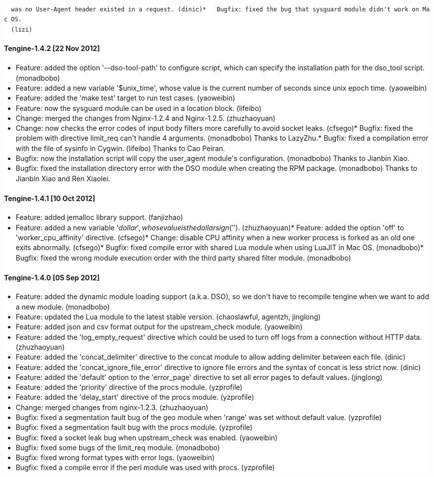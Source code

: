       was no User-Agent header existed in a request. (dinic)*   Bugfix: fixed the bug that sysguard module didn't work on Mac OS.
      (lizi)


#### Tengine-1.4.2 [22 Nov 2012]
*   Feature: added the option '--dso-tool-path' to configure script, which can specify the installation path for the dso_tool script. (monadbobo)
*   Feature: added a new variable '$unix_time', whose value is the current number of seconds since unix epoch time. (yaoweibin)
*   Feature: added the 'make test' target to run test cases. (yaoweibin)
*   Feature: now the sysguard module can be used in a location block. (lifeibo)
*   Change: merged the changes from Nginx-1.2.4 and Nginx-1.2.5. (zhuzhaoyuan)
*   Change: now checks the error codes of input body filters more carefully to avoid socket leaks. (cfsego)*   Bugfix: fixed the problem with directive limit_req can't handle 4 arguments. (monadbobo)
          Thanks to LazyZhu.*   Bugfix: fixed a compilation error with the file of sysinfo in Cygwin. (lifeibo)
          Thanks to Cao Peiran.
*   Bugfix: now the installation script will copy the user_agent module's configuration. (monadbobo)
          Thanks to Jianbin Xiao.
*   Bugfix: fixed the installation directory error with the DSO module when creating the RPM package. (monadbobo)
          Thanks to Jianbin Xiao and Ren Xiaolei.


#### Tengine-1.4.1 [10 Oct 2012]
*   Feature: added jemalloc library support. (fanjizhao)
*   Feature: added a new variable '$dollar', whose value is the dollar sign ('$'). (zhuzhaoyuan)*   Feature: added the option 'off' to 'worker_cpu_affinity' directive. (cfsego)*   Change: disable CPU affinity when a new worker process is forked as an old one exits abnormally. (cfsego)*   Bugfix: fixed compile error with shared Lua module when using LuaJIT in Mac OS. (monadbobo)*   Bugfix: fixed the wrong module execution order with the third party shared filter module. (monadbobo)


#### Tengine-1.4.0 [05 Sep 2012]
*   Feature: added the dynamic module loading support (a.k.a. DSO), so we don't have to recompile tengine when we want to add a new module. (monadbobo)
*   Feature: updated the Lua module to the latest stable version. (chaoslawful, agentzh, jinglong)
*   Feature: added json and csv format output for the upstream_check module. (yaoweibin)
*   Feature: added the 'log_empty_request' directive which could be used to turn off logs from a connection without HTTP data. (zhuzhaoyuan)
*   Feature: added the 'concat_delimiter' directive to the concat module to allow      adding delimiter between each file. (dinic)
*   Feature: added the 'concat_ignore_file_error' directive to ignore file
       errors and the syntax of concat is less strict now. (dinic)
*   Feature: added the 'default' option to the 'error_page' directive to
       set all error pages to default values. (jinglong)
*   Feature: added the 'priority' directive of the procs module. (yzprofile)
*   Feature: added the 'delay_start' directive of the procs module. (yzprofile)
*   Change: merged changes from nginx-1.2.3. (zhuzhaoyuan)
*   Bugfix: fixed a segmentation fault bug of the geo module when 'range'
       was set without default value. (yzprofile)
*   Bugfix: fixed a segmentation fault bug with the procs module. (yzprofile)
*   Bugfix: fixed a socket leak bug when upstream_check was enabled. (yaoweibin)
*   Bugfix: fixed some bugs of the limit_req module. (monadbobo)
*   Bugfix: fixed wrong format types with error logs. (yaoweibin)
*   Bugfix: fixed a compile error if the perl module was used with procs. (yzprofile)
